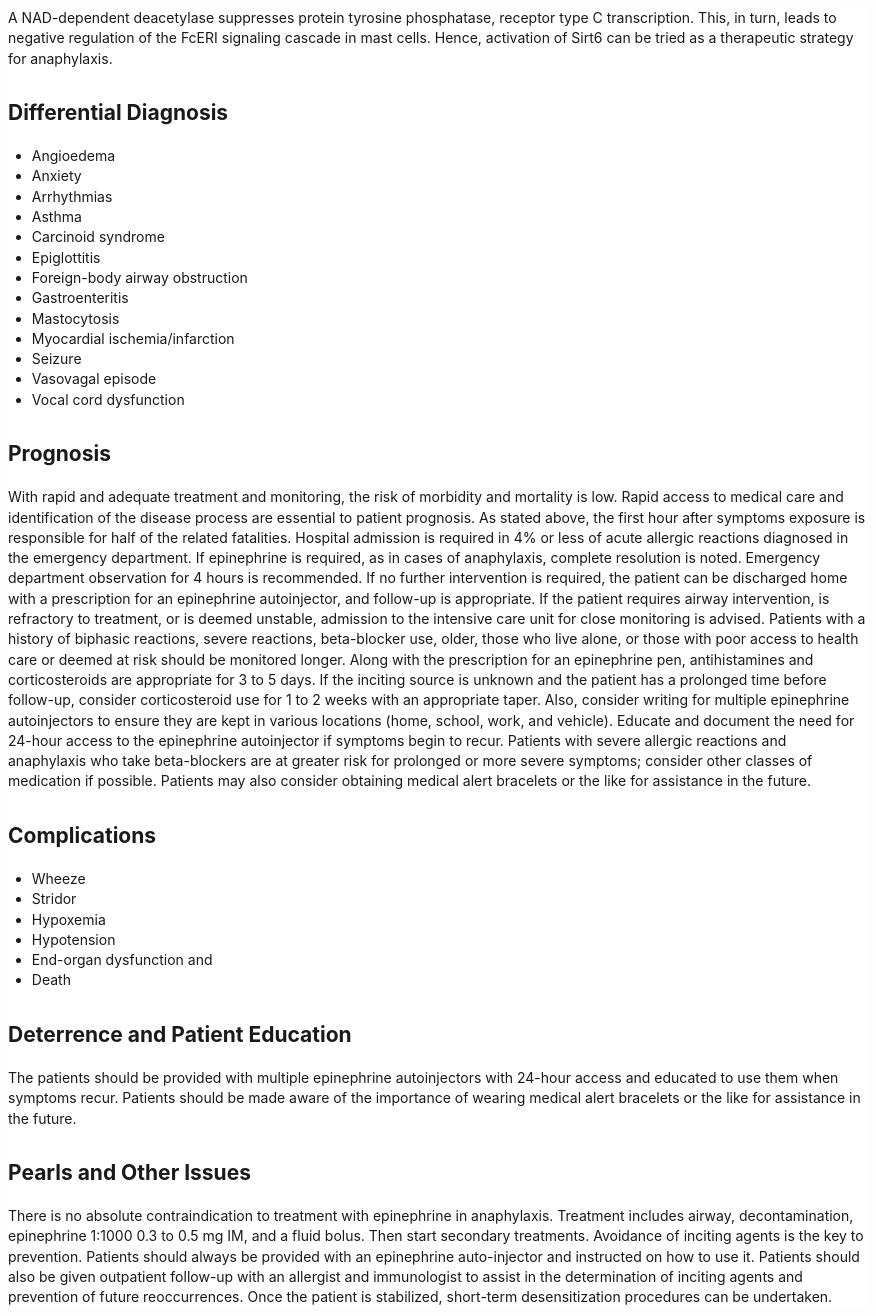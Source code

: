A NAD-dependent deacetylase suppresses protein tyrosine phosphatase, receptor type C transcription. This, in turn, leads to negative regulation of the FcERI signaling cascade in mast cells. Hence, activation of Sirt6 can be tried as a therapeutic strategy for anaphylaxis.
## Differential Diagnosis
- Angioedema
- Anxiety
- Arrhythmias
- Asthma
- Carcinoid syndrome
- Epiglottitis
- Foreign-body airway obstruction
- Gastroenteritis
- Mastocytosis
- Myocardial ischemia/infarction
- Seizure
- Vasovagal episode
- Vocal cord dysfunction
## Prognosis
With rapid and adequate treatment and monitoring, the risk of morbidity and mortality is low. Rapid access to medical care and identification of the disease process are essential to patient prognosis. As stated above, the first hour after symptoms exposure is responsible for half of the related fatalities. Hospital admission is required in 4% or less of acute allergic reactions diagnosed in the emergency department. If epinephrine is required, as in cases of anaphylaxis, complete resolution is noted. Emergency department observation for 4 hours is recommended. If no further intervention is required, the patient can be discharged home with a prescription for an epinephrine autoinjector, and follow-up is appropriate. If the patient requires airway intervention, is refractory to treatment, or is deemed unstable, admission to the intensive care unit for close monitoring is advised. Patients with a history of biphasic reactions, severe reactions, beta-blocker use, older, those who live alone, or those with poor access to health care or deemed at risk should be monitored longer.
Along with the prescription for an epinephrine pen, antihistamines and corticosteroids are appropriate for 3 to 5 days. If the inciting source is unknown and the patient has a prolonged time before follow-up, consider corticosteroid use for 1 to 2 weeks with an appropriate taper. Also, consider writing for multiple epinephrine autoinjectors to ensure they are kept in various locations (home, school, work, and vehicle). Educate and document the need for 24-hour access to the epinephrine autoinjector if symptoms begin to recur. Patients with severe allergic reactions and anaphylaxis who take beta-blockers are at greater risk for prolonged or more severe symptoms; consider other classes of medication if possible. Patients may also consider obtaining medical alert bracelets or the like for assistance in the future.
## Complications
- Wheeze
- Stridor
- Hypoxemia
- Hypotension
- End-organ dysfunction and
- Death
## Deterrence and Patient Education
The patients should be provided with multiple epinephrine autoinjectors with 24-hour access and educated to use them when symptoms recur. Patients should be made aware of the importance of wearing medical alert bracelets or the like for assistance in the future.
## Pearls and Other Issues
There is no absolute contraindication to treatment with epinephrine in anaphylaxis. Treatment includes airway, decontamination, epinephrine 1:1000 0.3 to 0.5 mg IM, and a fluid bolus. Then start secondary treatments. Avoidance of inciting agents is the key to prevention. Patients should always be provided with an epinephrine auto-injector and instructed on how to use it. Patients should also be given outpatient follow-up with an allergist and immunologist to assist in the determination of inciting agents and prevention of future reoccurrences. Once the patient is stabilized, short-term desensitization procedures can be undertaken.